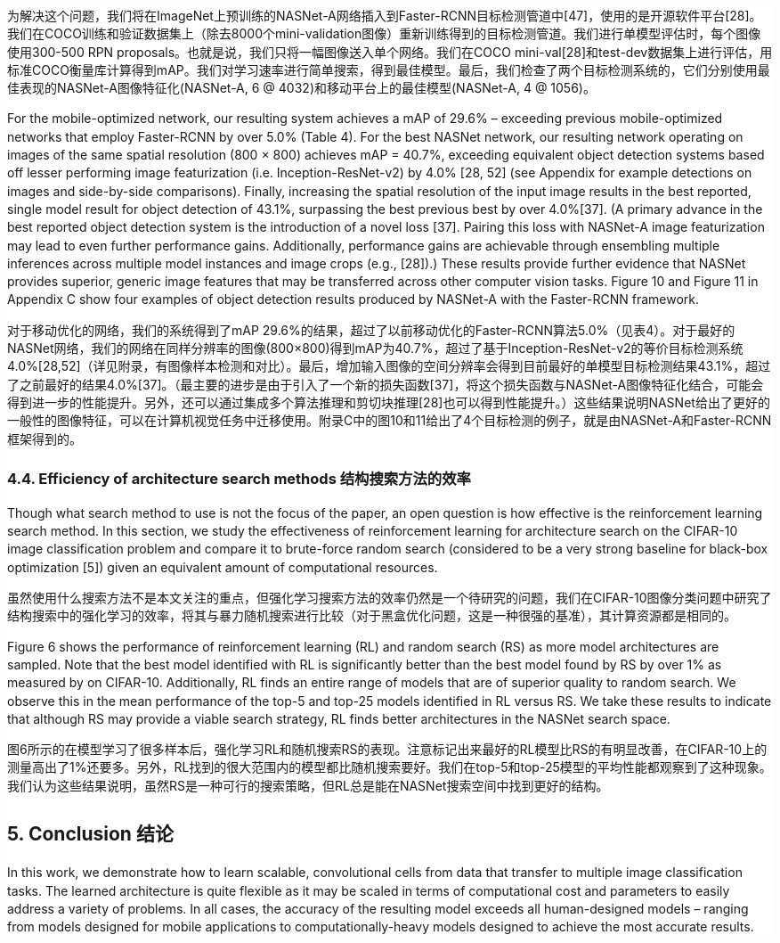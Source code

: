为解决这个问题，我们将在ImageNet上预训练的NASNet-A网络插入到Faster-RCNN目标检测管道中[47]，使用的是开源软件平台[28]。我们在COCO训练和验证数据集上（除去8000个mini-validation图像）重新训练得到的目标检测管道。我们进行单模型评估时，每个图像使用300-500 RPN proposals。也就是说，我们只将一幅图像送入单个网络。我们在COCO mini-val[28]和test-dev数据集上进行评估，用标准COCO衡量库计算得到mAP。我们对学习速率进行简单搜索，得到最佳模型。最后，我们检查了两个目标检测系统的，它们分别使用最佳表现的NASNet-A图像特征化(NASNet-A, 6 @ 4032)和移动平台上的最佳模型(NASNet-A, 4 @ 1056)。

For the mobile-optimized network, our resulting system achieves a mAP of 29.6% – exceeding previous mobile-optimized networks that employ Faster-RCNN by over 5.0% (Table 4). For the best NASNet network, our resulting network operating on images of the same spatial resolution (800 × 800) achieves mAP = 40.7%, exceeding equivalent object detection systems based off lesser performing image featurization (i.e. Inception-ResNet-v2) by 4.0% [28, 52] (see Appendix for example detections on images and side-by-side comparisons). Finally, increasing the spatial resolution of the input image results in the best reported, single model result for object detection of 43.1%, surpassing the best previous best by over 4.0%[37]. (A primary advance in the best reported object detection system is the introduction of a novel loss [37].  Pairing this loss with NASNet-A image featurization may lead to even further performance gains. Additionally, performance gains are achievable through ensembling multiple inferences across multiple model instances and image crops (e.g., [28]).) These results provide further evidence that NASNet provides superior, generic image features that may be transferred across other computer vision tasks. Figure 10 and Figure 11 in Appendix C show four examples of object detection results produced by NASNet-A with the Faster-RCNN framework.

对于移动优化的网络，我们的系统得到了mAP 29.6%的结果，超过了以前移动优化的Faster-RCNN算法5.0%（见表4）。对于最好的NASNet网络，我们的网络在同样分辨率的图像(800×800)得到mAP为40.7%，超过了基于Inception-ResNet-v2的等价目标检测系统4.0%[28,52]（详见附录，有图像样本检测和对比）。最后，增加输入图像的空间分辨率会得到目前最好的单模型目标检测结果43.1%，超过了之前最好的结果4.0%[37]。（最主要的进步是由于引入了一个新的损失函数[37]，将这个损失函数与NASNet-A图像特征化结合，可能会得到进一步的性能提升。另外，还可以通过集成多个算法推理和剪切块推理[28]也可以得到性能提升。）这些结果说明NASNet给出了更好的一般性的图像特征，可以在计算机视觉任务中迁移使用。附录C中的图10和11给出了4个目标检测的例子，就是由NASNet-A和Faster-RCNN框架得到的。

### 4.4. Efficiency of architecture search methods 结构搜索方法的效率

Though what search method to use is not the focus of the paper, an open question is how effective is the reinforcement learning search method. In this section, we study the effectiveness of reinforcement learning for architecture search on the CIFAR-10 image classification problem and compare it to brute-force random search (considered to be a very strong baseline for black-box optimization [5]) given an equivalent amount of computational resources.

虽然使用什么搜索方法不是本文关注的重点，但强化学习搜索方法的效率仍然是一个待研究的问题，我们在CIFAR-10图像分类问题中研究了结构搜索中的强化学习的效率，将其与暴力随机搜索进行比较（对于黑盒优化问题，这是一种很强的基准），其计算资源都是相同的。

Figure 6 shows the performance of reinforcement learning (RL) and random search (RS) as more model architectures are sampled. Note that the best model identified with RL is significantly better than the best model found by RS by over 1% as measured by on CIFAR-10. Additionally, RL finds an entire range of models that are of superior quality to random search. We observe this in the mean performance of the top-5 and top-25 models identified in RL versus RS. We take these results to indicate that although RS may provide a viable search strategy, RL finds better architectures in the NASNet search space.

图6所示的在模型学习了很多样本后，强化学习RL和随机搜索RS的表现。注意标记出来最好的RL模型比RS的有明显改善，在CIFAR-10上的测量高出了1%还要多。另外，RL找到的很大范围内的模型都比随机搜索要好。我们在top-5和top-25模型的平均性能都观察到了这种现象。我们认为这些结果说明，虽然RS是一种可行的搜索策略，但RL总是能在NASNet搜索空间中找到更好的结构。

## 5. Conclusion 结论

In this work, we demonstrate how to learn scalable, convolutional cells from data that transfer to multiple image classification tasks. The learned architecture is quite flexible as it may be scaled in terms of computational cost and parameters to easily address a variety of problems. In all cases, the accuracy of the resulting model exceeds all human-designed models – ranging from models designed for mobile applications to computationally-heavy models designed to achieve the most accurate results.
